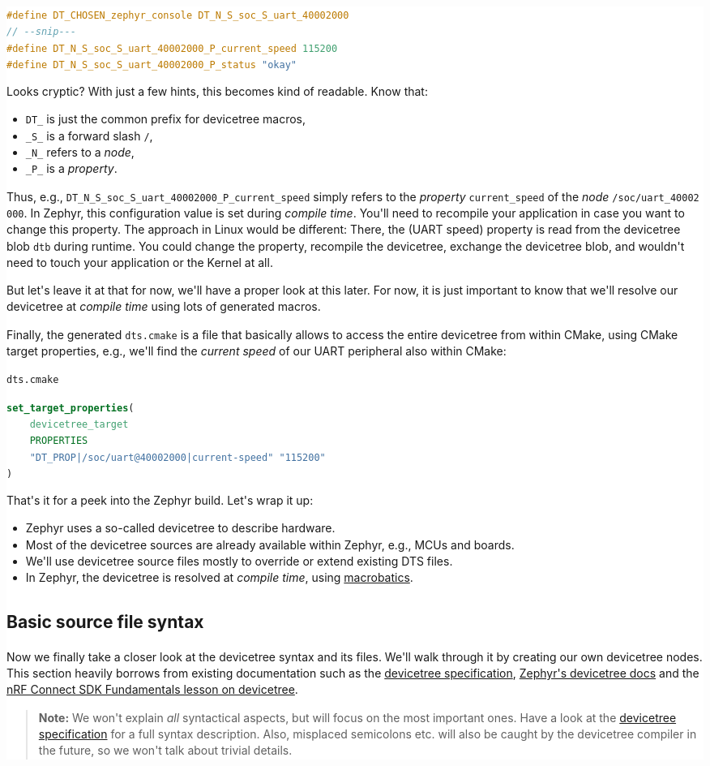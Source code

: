 ```c
#define DT_CHOSEN_zephyr_console DT_N_S_soc_S_uart_40002000
// --snip---
#define DT_N_S_soc_S_uart_40002000_P_current_speed 115200
#define DT_N_S_soc_S_uart_40002000_P_status "okay"
```

Looks cryptic? With just a few hints, this becomes kind of readable. Know that:
- `DT_` is just the common prefix for devicetree macros,
- `_S_` is a forward slash `/`,
- `_N_` refers to a _node_,
- `_P_` is a _property_.

Thus, e.g., `DT_N_S_soc_S_uart_40002000_P_current_speed` simply refers to the _property_ `current_speed` of the _node_ `/soc/uart_40002000`. In Zephyr, this configuration value is set during _compile time_. You'll need to recompile your application in case you want to change this property. The approach in Linux would be different: There, the (UART speed) property is read from the devicetree blob `dtb` during runtime. You could change the property, recompile the devicetree, exchange the devicetree blob, and wouldn't need to touch your application or the Kernel at all.

But let's leave it at that for now, we'll have a proper look at this later. For now, it is just important to know that we'll resolve our devicetree at _compile time_ using lots of generated macros.

Finally, the generated `dts.cmake` is a file that basically allows to access the entire devicetree from within CMake, using CMake target properties, e.g., we'll find the _current speed_ of our UART peripheral also within CMake:

`dts.cmake`

```cmake
set_target_properties(
    devicetree_target
    PROPERTIES
    "DT_PROP|/soc/uart@40002000|current-speed" "115200"
)
```

That's it for a peek into the Zephyr build. Let's wrap it up:
- Zephyr uses a so-called devicetree to describe hardware.
- Most of the devicetree sources are already available within Zephyr, e.g., MCUs and boards.
- We'll use devicetree source files mostly to override or extend existing DTS files.
- In Zephyr, the devicetree is resolved at _compile time_, using [macrobatics](https://www.youtube.com/watch?v=w8GgP3h0M8M&list=PLzRQULb6-ipFDwFONbHu-Qb305hJR7ICe).



## Basic source file syntax

Now we finally take a closer look at the devicetree syntax and its files. We'll walk through it by creating our own devicetree nodes. This section heavily borrows from existing documentation such as the [devicetree specification](https://www.devicetree.org/specifications/), [Zephyr's devicetree docs](https://docs.zephyrproject.org/latest/build/dts/index.html) and the [nRF Connect SDK Fundamentals lesson on devicetree](https://academy.nordicsemi.com/topic/devicetree/).

> **Note:** We won't explain _all_ syntactical aspects, but will focus on the most important ones. Have a look at the [devicetree specification](https://www.devicetree.org/specifications/) for a full syntax description. Also, misplaced semicolons etc. will also be caught by the devicetree compiler in the future, so we won't talk about trivial details.
